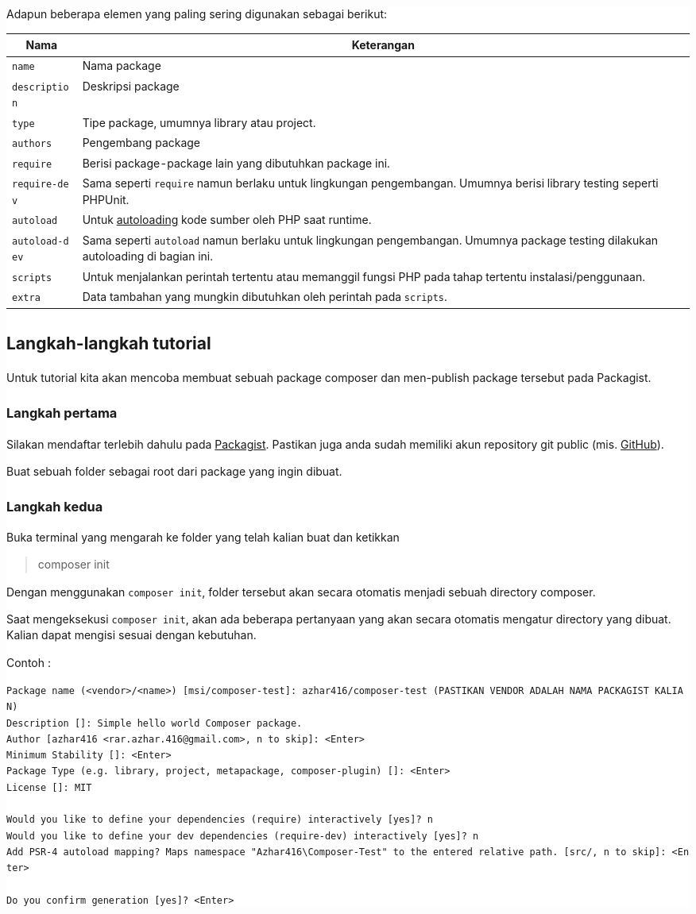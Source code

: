 Adapun beberapa elemen yang paling sering digunakan sebagai berikut:

| Nama|Keterangan|
| -|-|
| `name`|Nama package|
| `description`|Deskripsi package|
| `type`|Tipe package, umumnya library atau project.|
| `authors`|Pengembang package|
| `require`|Berisi package-package lain yang dibutuhkan package ini.|
| `require-dev`|Sama seperti `require` namun berlaku untuk lingkungan pengembangan. Umumnya berisi library testing seperti PHPUnit.|
| `autoload`|Untuk [autoloading](https://www.php.net/autoload) kode sumber oleh PHP saat runtime.|
| `autoload-dev`|Sama seperti `autoload` namun berlaku untuk lingkungan pengembangan. Umumnya package testing dilakukan autoloading di bagian ini.|
| `scripts`|Untuk menjalankan perintah tertentu atau memanggil fungsi PHP pada tahap tertentu instalasi/penggunaan.|
| `extra`|Data tambahan yang mungkin dibutuhkan oleh perintah pada `scripts`.|


## Langkah-langkah tutorial

Untuk tutorial kita akan mencoba membuat sebuah package composer dan men-publish package tersebut pada Packagist.

### Langkah pertama

Silakan mendaftar terlebih dahulu pada [Packagist](https://packagist.org/). Pastikan juga anda sudah memiliki akun repository git public (mis. [GitHub](https://github.com/)).

Buat sebuah folder sebagai root dari package yang ingin dibuat.

### Langkah kedua

Buka terminal yang mengarah ke folder yang telah kalian buat dan ketikkan 

> composer init

Dengan menggunakan `composer init`, folder tersebut akan secara otomatis menjadi sebuah directory composer.

Saat mengeksekusi `composer init`, akan ada beberapa pertanyaan yang akan secara otomatis mengatur directory yang dibuat. Kalian dapat mengisi sesuai dengan kebutuhan. 

Contoh : 

```
Package name (<vendor>/<name>) [msi/composer-test]: azhar416/composer-test (PASTIKAN VENDOR ADALAH NAMA PACKAGIST KALIAN)
Description []: Simple hello world Composer package.
Author [azhar416 <rar.azhar.416@gmail.com>, n to skip]: <Enter>
Minimum Stability []: <Enter>
Package Type (e.g. library, project, metapackage, composer-plugin) []: <Enter>
License []: MIT

Would you like to define your dependencies (require) interactively [yes]? n
Would you like to define your dev dependencies (require-dev) interactively [yes]? n
Add PSR-4 autoload mapping? Maps namespace "Azhar416\Composer-Test" to the entered relative path. [src/, n to skip]: <Enter>

Do you confirm generation [yes]? <Enter>
```

